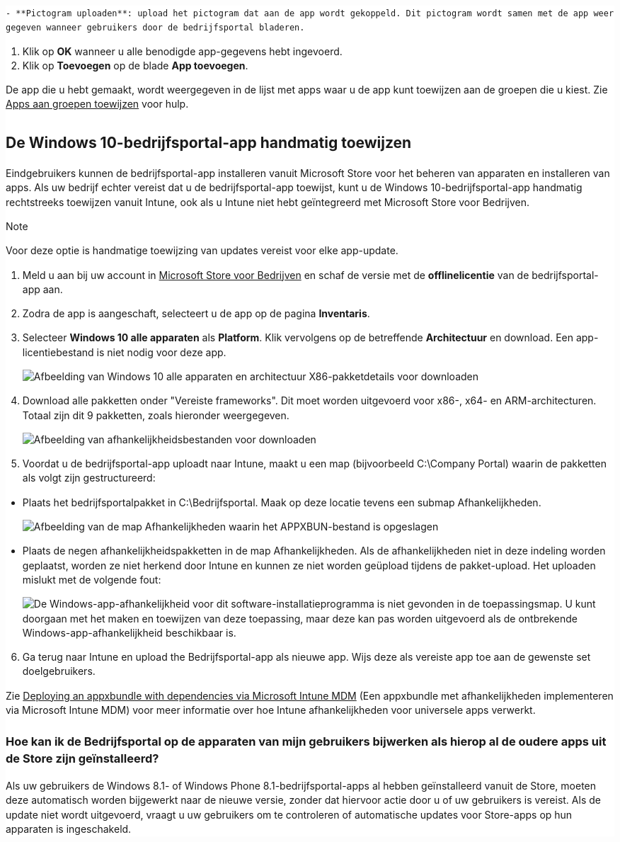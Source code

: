     - **Pictogram uploaden**: upload het pictogram dat aan de app wordt gekoppeld. Dit pictogram wordt samen met de app weergegeven wanneer gebruikers door de bedrijfsportal bladeren.
1. Klik op **OK** wanneer u alle benodigde app-gegevens hebt ingevoerd.
2. Klik op **Toevoegen** op de blade **App toevoegen**.

De app die u hebt gemaakt, wordt weergegeven in de lijst met apps waar u de app kunt toewijzen aan de groepen die u kiest. Zie [Apps aan groepen toewijzen](apps-deploy.md) voor hulp.

## <a name="manually-assign-windows-10-company-portal-app"></a>De Windows 10-bedrijfsportal-app handmatig toewijzen
Eindgebruikers kunnen de bedrijfsportal-app installeren vanuit Microsoft Store voor het beheren van apparaten en installeren van apps. Als uw bedrijf echter vereist dat u de bedrijfsportal-app toewijst, kunt u de Windows 10-bedrijfsportal-app handmatig rechtstreeks toewijzen vanuit Intune, ook als u Intune niet hebt geïntegreerd met Microsoft Store voor Bedrijven.

 > [!NOTE]
 > Voor deze optie is handmatige toewijzing van updates vereist voor elke app-update.

1. Meld u aan bij uw account in [Microsoft Store voor Bedrijven](https://www.microsoft.com/business-store) en schaf de versie met de **offlinelicentie** van de bedrijfsportal-app aan.  
2. Zodra de app is aangeschaft, selecteert u de app op de pagina **Inventaris**.  
3. Selecteer **Windows 10 alle apparaten** als **Platform**. Klik vervolgens op de betreffende **Architectuur** en download. Een app-licentiebestand is niet nodig voor deze app.

    ![Afbeelding van Windows 10 alle apparaten en architectuur X86-pakketdetails voor downloaden](./media/Win10CP-all-devices.png)

4. Download alle pakketten onder "Vereiste frameworks". Dit moet worden uitgevoerd voor x86-, x64- en ARM-architecturen. Totaal zijn dit 9 pakketten, zoals hieronder weergegeven.

    ![Afbeelding van afhankelijkheidsbestanden voor downloaden](./media/Win10CP-dependent-files.png)

5. Voordat u de bedrijfsportal-app uploadt naar Intune, maakt u een map (bijvoorbeeld C:&#92;Company Portal) waarin de pakketten als volgt zijn gestructureerd:
  - Plaats het bedrijfsportalpakket in C:\Bedrijfsportal. Maak op deze locatie tevens een submap Afhankelijkheden.  
  
    ![Afbeelding van de map Afhankelijkheden waarin het APPXBUN-bestand is opgeslagen](./media/Win10CP-Dependencies-save.png)

  - Plaats de negen afhankelijkheidspakketten in de map Afhankelijkheden. Als de afhankelijkheden niet in deze indeling worden geplaatst, worden ze niet herkend door Intune en kunnen ze niet worden geüpload tijdens de pakket-upload. Het uploaden mislukt met de volgende fout: 

      ![De Windows-app-afhankelijkheid voor dit software-installatieprogramma is niet gevonden in de toepassingsmap. U kunt doorgaan met het maken en toewijzen van deze toepassing, maar deze kan pas worden uitgevoerd als de ontbrekende Windows-app-afhankelijkheid beschikbaar is.](./media/Win10CP-error-message.png)

6. Ga terug naar Intune en upload the Bedrijfsportal-app als nieuwe app. Wijs deze als vereiste app toe aan de gewenste set doelgebruikers.  

Zie [Deploying an appxbundle with dependencies via Microsoft Intune MDM](https://blogs.technet.microsoft.com/configmgrdogs/2016/11/30/deploying-an-appxbundle-with-dependencies-via-microsoft-intune-mdm/) (Een appxbundle met afhankelijkheden implementeren via Microsoft Intune MDM) voor meer informatie over hoe Intune afhankelijkheden voor universele apps verwerkt.  

### <a name="how-do-i-update-the-company-portal-on-my-users-devices-if-they-have-already-installed-the-older-apps-from-the-store"></a>Hoe kan ik de Bedrijfsportal op de apparaten van mijn gebruikers bijwerken als hierop al de oudere apps uit de Store zijn geïnstalleerd?
Als uw gebruikers de Windows 8.1- of Windows Phone 8.1-bedrijfsportal-apps al hebben geïnstalleerd vanuit de Store, moeten deze automatisch worden bijgewerkt naar de nieuwe versie, zonder dat hiervoor actie door u of uw gebruikers is vereist. Als de update niet wordt uitgevoerd, vraagt u uw gebruikers om te controleren of automatische updates voor Store-apps op hun apparaten is ingeschakeld.   
